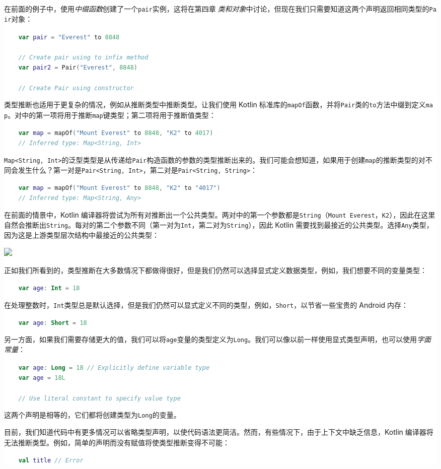 在前面的例子中，使用*中缀函数*创建了一个`pair`实例，这将在第四章 *类和对象*中讨论，但现在我们只需要知道这两个声明返回相同类型的`Pair`对象：

```kt
    var pair = "Everest" to 8848   

    // Create pair using to infix method 
    var pair2 = Pair("Everest", 8848) 

    // Create Pair using constructor 
```

类型推断也适用于更复杂的情况，例如从推断类型中推断类型。让我们使用 Kotlin 标准库的`mapOf`函数，并将`Pair`类的`to`方法中缀到定义`map`。对中的第一项将用于推断`map`键类型；第二项将用于推断值类型：

```kt
    var map = mapOf("Mount Everest" to 8848, "K2" to 4017) 
    // Inferred type: Map<String, Int> 
```

`Map<String, Int>`的泛型类型是从传递给`Pair`构造函数的参数的类型推断出来的。我们可能会想知道，如果用于创建`map`的推断类型的对不同会发生什么？第一对是`Pair<String, Int>`，第二对是`Pair<String, String>`：

```kt
    var map = mapOf("Mount Everest" to 8848, "K2" to "4017") 
    // Inferred type: Map<String, Any> 
```

在前面的情景中，Kotlin 编译器将尝试为所有对推断出一个公共类型。两对中的第一个参数都是`String`（`Mount Everest`，`K2`），因此在这里自然会推断出`String`。每对的第二个参数不同（第一对为`Int`，第二对为`String`），因此 Kotlin 需要找到最接近的公共类型。选择`Any`类型，因为这是上游类型层次结构中最接近的公共类型：

![](https://github.com/OpenDocCN/freelearn-android-zh/raw/master/docs/andr-dev-kt/img/Image00023.jpg)

正如我们所看到的，类型推断在大多数情况下都做得很好，但是我们仍然可以选择显式定义数据类型，例如，我们想要不同的变量类型：

```kt
    var age: Int = 18
```

在处理整数时，`Int`类型总是默认选择，但是我们仍然可以显式定义不同的类型，例如，`Short`，以节省一些宝贵的 Android 内存：

```kt
    var age: Short = 18
```

另一方面，如果我们需要存储更大的值，我们可以将`age`变量的类型定义为`Long`。我们可以像以前一样使用显式类型声明，也可以使用*字面常量*：

```kt
    var age: Long = 18 // Explicitly define variable type
    var age = 18L      

    // Use literal constant to specify value type
```

这两个声明是相等的，它们都将创建类型为`Long`的变量。

目前，我们知道代码中有更多情况可以省略类型声明，以使代码语法更简洁。然而，有些情况下，由于上下文中缺乏信息，Kotlin 编译器将无法推断类型。例如，简单的声明而没有赋值将使类型推断变得不可能：

```kt
    val title // Error 
```
